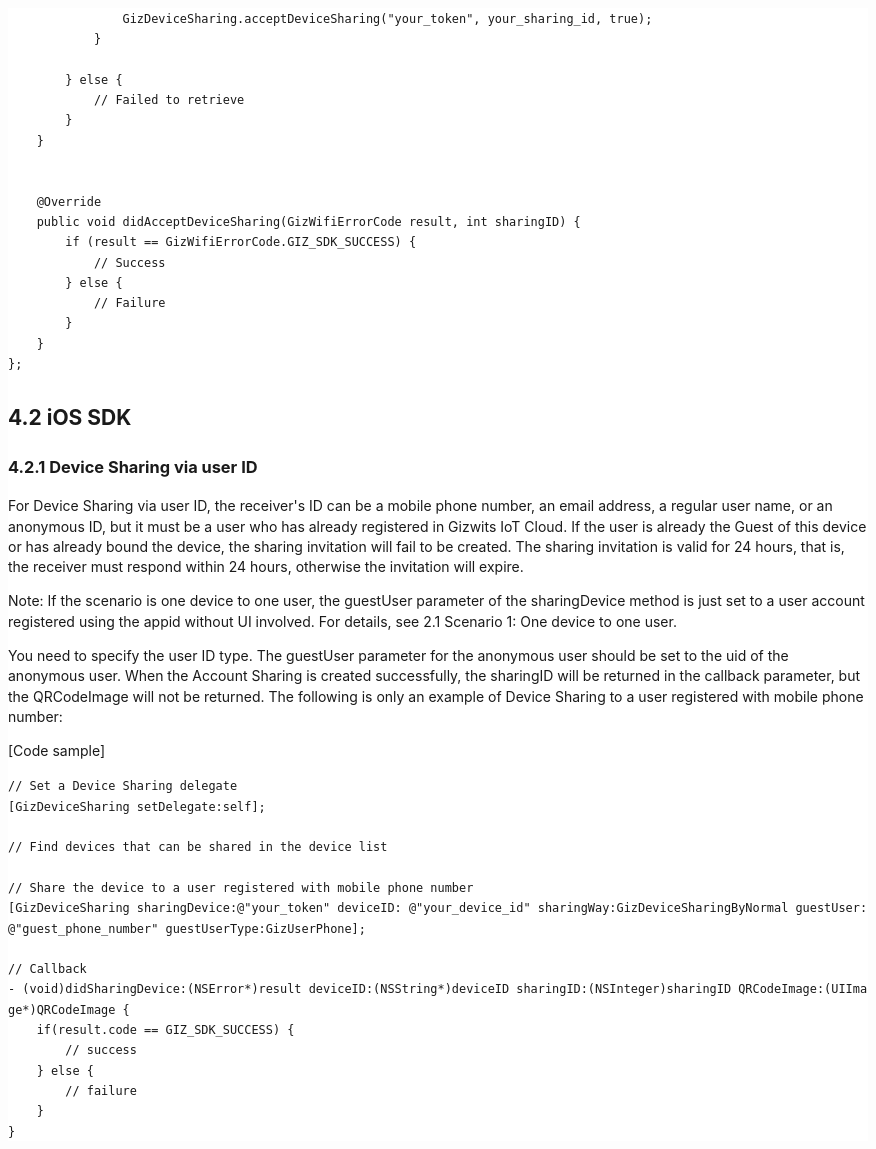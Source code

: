 ```
	    		GizDeviceSharing.acceptDeviceSharing("your_token", your_sharing_id, true);
	    	}

        } else {
            // Failed to retrieve
        }
    }

 
    @Override
    public void didAcceptDeviceSharing(GizWifiErrorCode result, int sharingID) {
        if (result == GizWifiErrorCode.GIZ_SDK_SUCCESS) {
            // Success
        } else {
            // Failure
        }
    }
};
```

## 4.2 iOS SDK

### 4.2.1 Device Sharing via user ID

For Device Sharing via user ID, the receiver's ID can be a mobile phone number, an email address, a regular user name, or an anonymous ID, but it must be a user who has already registered in Gizwits IoT Cloud. If the user is already the Guest of this device or has already bound the device, the sharing invitation will fail to be created. The sharing invitation is valid for 24 hours, that is, the receiver must respond within 24 hours, otherwise the invitation will expire. 

Note: If the scenario is one device to one user, the guestUser parameter of the sharingDevice method is just set to a user account registered using the appid without UI involved. For details, see 2.1 Scenario 1: One device to one user.

You need to specify the user ID type. The guestUser parameter for the anonymous user should be set to the uid of the anonymous user. When the Account Sharing is created successfully, the sharingID will be returned in the callback parameter, but the QRCodeImage will not be returned. The following is only an example of Device Sharing to a user registered with mobile phone number:

[Code sample]

```
// Set a Device Sharing delegate
[GizDeviceSharing setDelegate:self];

// Find devices that can be shared in the device list

// Share the device to a user registered with mobile phone number
[GizDeviceSharing sharingDevice:@"your_token" deviceID: @"your_device_id" sharingWay:GizDeviceSharingByNormal guestUser:@"guest_phone_number" guestUserType:GizUserPhone]; 

// Callback
- (void)didSharingDevice:(NSError*)result deviceID:(NSString*)deviceID sharingID:(NSInteger)sharingID QRCodeImage:(UIImage*)QRCodeImage {
    if(result.code == GIZ_SDK_SUCCESS) {
        // success
    } else {
        // failure
    }
}
```
